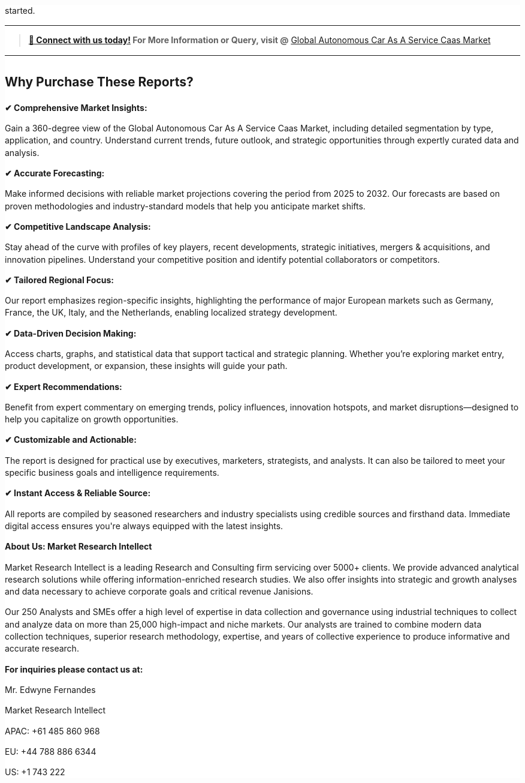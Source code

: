 started.</p><hr /><blockquote><p><span class="font-[700]"><strong><a href="https://www.marketresearchintellect.com/product/autonomous-car-as-a-service-caas-market-size-and-forecast/?utm_source=Linkedin&utm_medium=019">📩 Connect with us today!</a> For More Information or Query, visit&nbsp;@</strong>&nbsp;</span><span class="font-[700]"><a href="https://www.marketresearchintellect.com/product/autonomous-car-as-a-service-caas-market-size-and-forecast/?utm_source=Linkedin&utm_medium=019" target="_blank" data-tracking-control-name="article-ssr-frontend-pulse_little-text-block" data-tracking-will-navigate="" data-test-link="">Global Autonomous Car As A Service Caas Market</a></span></p></blockquote><hr /><h2>Why Purchase These Reports?</h2><p><strong>✔ Comprehensive Market Insights:</strong></p><p>Gain a 360-degree view of the Global Autonomous Car As A Service Caas Market, including detailed segmentation by type, application, and country. Understand current trends, future outlook, and strategic opportunities through expertly curated data and analysis.</p><p><strong>✔ Accurate Forecasting:</strong></p><p>Make informed decisions with reliable market projections covering the period from 2025 to 2032. Our forecasts are based on proven methodologies and industry-standard models that help you anticipate market shifts.</p><p><strong>✔ Competitive Landscape Analysis:</strong></p><p>Stay ahead of the curve with profiles of key players, recent developments, strategic initiatives, mergers &amp; acquisitions, and innovation pipelines. Understand your competitive position and identify potential collaborators or competitors.</p><p><strong>✔ Tailored Regional Focus:</strong></p><p>Our report emphasizes region-specific insights, highlighting the performance of major European markets such as Germany, France, the UK, Italy, and the Netherlands, enabling localized strategy development.</p><p><strong>✔ Data-Driven Decision Making:</strong></p><p>Access charts, graphs, and statistical data that support tactical and strategic planning. Whether you&rsquo;re exploring market entry, product development, or expansion, these insights will guide your path.</p><p><strong>✔ Expert Recommendations:</strong></p><p>Benefit from expert commentary on emerging trends, policy influences, innovation hotspots, and market disruptions&mdash;designed to help you capitalize on growth opportunities.</p><p><strong>✔ Customizable and Actionable:</strong></p><p>The report is designed for practical use by executives, marketers, strategists, and analysts. It can also be tailored to meet your specific business goals and intelligence requirements.</p><p><strong>✔ Instant Access &amp; Reliable Source:</strong></p><p>All reports are compiled by seasoned researchers and industry specialists using credible sources and firsthand data. Immediate digital access ensures you're always equipped with the latest insights.</p><p><strong><span class="font-[700]">About Us: Market Research Intellect</span></strong></p><p><span class="">Market Research Intellect is a leading Research and Consulting firm servicing over 5000+ clients. We provide advanced analytical research solutions while offering information-enriched research studies.&nbsp;</span>We also offer insights into strategic and growth analyses and data necessary to achieve corporate goals and critical revenue Janisions.</p><p><span class="">Our 250 Analysts and SMEs offer a high level of expertise in data collection and governance using industrial techniques to collect and analyze data on more than 25,000 high-impact and niche markets. Our analysts are trained to combine modern data collection techniques, superior research methodology, expertise, and years of collective experience to produce informative and accurate research.</span></p><p><strong>For inquiries please contact us at:</strong></p><p>Mr. Edwyne Fernandes</p><p>Market Research Intellect</p><p>APAC: +61 485 860 968</p><p>EU: +44 788 886 6344</p><p>US: +1 743 222